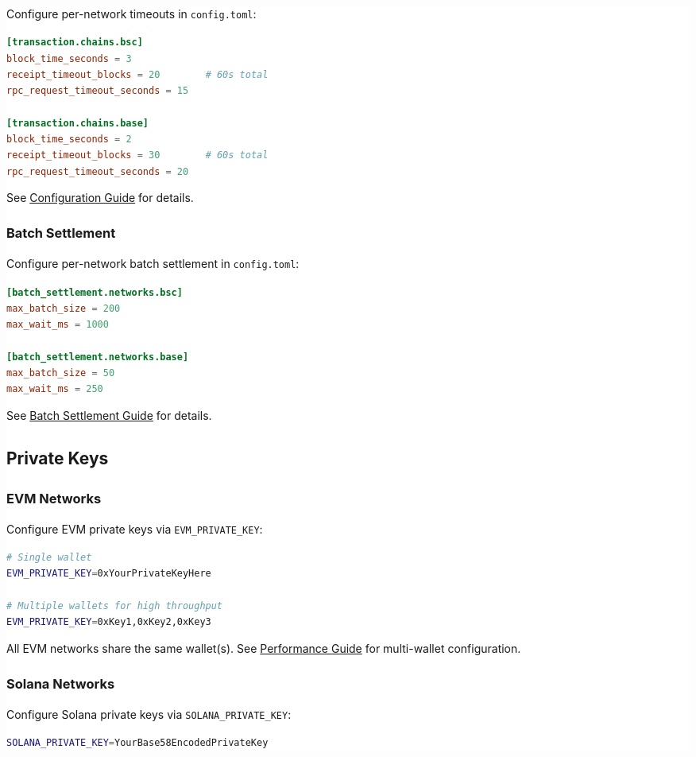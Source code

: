 Configure per-network timeouts in `config.toml`:

```toml
[transaction.chains.bsc]
block_time_seconds = 3
receipt_timeout_blocks = 20        # 60s total
rpc_request_timeout_seconds = 15

[transaction.chains.base]
block_time_seconds = 2
receipt_timeout_blocks = 30        # 60s total
rpc_request_timeout_seconds = 20
```

See [Configuration Guide](CONFIGURATION.md#transaction-configuration) for details.

### Batch Settlement

Configure per-network batch settlement in `config.toml`:

```toml
[batch_settlement.networks.bsc]
max_batch_size = 200
max_wait_ms = 1000

[batch_settlement.networks.base]
max_batch_size = 50
max_wait_ms = 250
```

See [Batch Settlement Guide](BATCH_SETTLEMENT.md) for details.

## Private Keys

### EVM Networks

Configure EVM private keys via `EVM_PRIVATE_KEY`:

```bash
# Single wallet
EVM_PRIVATE_KEY=0xYourPrivateKeyHere

# Multiple wallets for high throughput
EVM_PRIVATE_KEY=0xKey1,0xKey2,0xKey3
```

All EVM networks share the same wallet(s). See [Performance Guide](PERFORMANCE.md) for multi-wallet configuration.

### Solana Networks

Configure Solana private keys via `SOLANA_PRIVATE_KEY`:

```bash
SOLANA_PRIVATE_KEY=YourBase58EncodedPrivateKey
```
